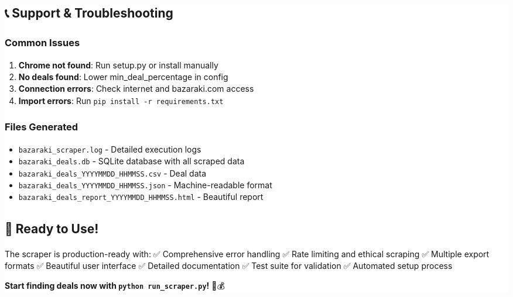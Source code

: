 ## 📞 Support & Troubleshooting

### Common Issues
1. **Chrome not found**: Run setup.py or install manually
2. **No deals found**: Lower min_deal_percentage in config
3. **Connection errors**: Check internet and bazaraki.com access
4. **Import errors**: Run `pip install -r requirements.txt`

### Files Generated
- `bazaraki_scraper.log` - Detailed execution logs
- `bazaraki_deals.db` - SQLite database with all scraped data
- `bazaraki_deals_YYYYMMDD_HHMMSS.csv` - Deal data
- `bazaraki_deals_YYYYMMDD_HHMMSS.json` - Machine-readable format
- `bazaraki_deals_report_YYYYMMDD_HHMMSS.html` - Beautiful report

## 🎉 Ready to Use!

The scraper is production-ready with:
✅ Comprehensive error handling
✅ Rate limiting and ethical scraping
✅ Multiple export formats
✅ Beautiful user interface
✅ Detailed documentation
✅ Test suite for validation
✅ Automated setup process

**Start finding deals now with `python run_scraper.py`!** 🎯💰